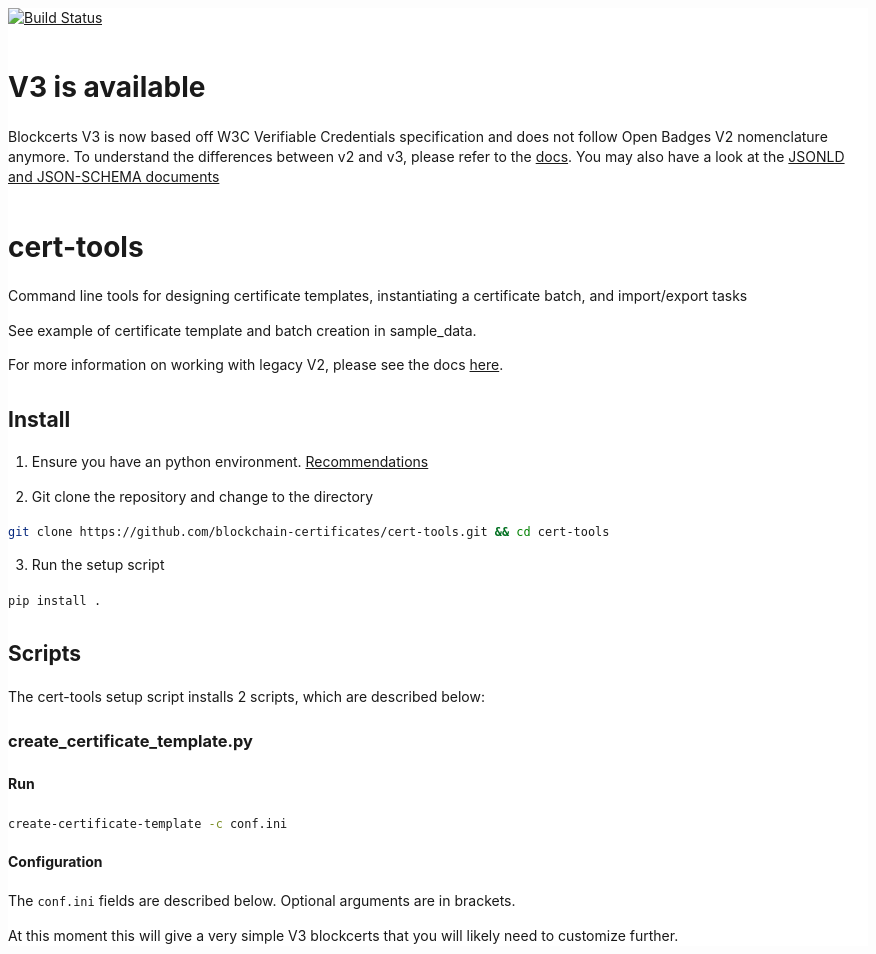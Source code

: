 [![Build Status](https://travis-ci.org/blockchain-certificates/cert-tools.svg?branch=master)](https://travis-ci.org/blockchain-certificates/cert-tools)

# V3 is available
Blockcerts V3 is now based off W3C Verifiable Credentials specification and does not follow Open Badges V2 nomenclature anymore. To understand the differences between v2 and v3, please refer to the [docs](./docs/V3.md).
You may also have a look at the [JSONLD and JSON-SCHEMA documents](https://github.com/blockchain-certificates/cert-schema/tree/master/cert_schema/3.0)

# cert-tools
Command line tools for designing certificate templates, instantiating a certificate batch, and import/export tasks

See example of certificate template and batch creation in sample_data.

For more information on working with legacy V2, please see the docs [here](./docs/V3.md#running-cert-tools-for-v2).

## Install

1. Ensure you have an python environment. [Recommendations](https://github.com/blockchain-certificates/cert-issuer/blob/master/docs/virtualenv.md)

2. Git clone the repository and change to the directory

  ```bash
  git clone https://github.com/blockchain-certificates/cert-tools.git && cd cert-tools
  ```

3. Run the setup script

  ```bash
  pip install .
  ```

## Scripts

The cert-tools setup script installs 2 scripts, which are described below:


### create_certificate_template.py

#### Run

```bash
create-certificate-template -c conf.ini
```

#### Configuration

The `conf.ini` fields are described below. Optional arguments are in brackets.

At this moment this will give a very simple V3 blockcerts that you will likely need to customize further.
